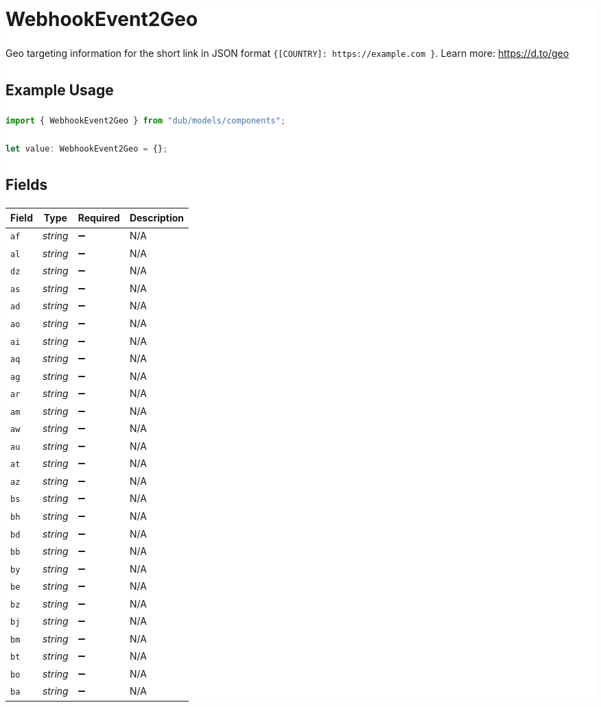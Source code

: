 # WebhookEvent2Geo

Geo targeting information for the short link in JSON format `{[COUNTRY]: https://example.com }`. Learn more: https://d.to/geo

## Example Usage

```typescript
import { WebhookEvent2Geo } from "dub/models/components";

let value: WebhookEvent2Geo = {};
```

## Fields

| Field              | Type               | Required           | Description        |
| ------------------ | ------------------ | ------------------ | ------------------ |
| `af`               | *string*           | :heavy_minus_sign: | N/A                |
| `al`               | *string*           | :heavy_minus_sign: | N/A                |
| `dz`               | *string*           | :heavy_minus_sign: | N/A                |
| `as`               | *string*           | :heavy_minus_sign: | N/A                |
| `ad`               | *string*           | :heavy_minus_sign: | N/A                |
| `ao`               | *string*           | :heavy_minus_sign: | N/A                |
| `ai`               | *string*           | :heavy_minus_sign: | N/A                |
| `aq`               | *string*           | :heavy_minus_sign: | N/A                |
| `ag`               | *string*           | :heavy_minus_sign: | N/A                |
| `ar`               | *string*           | :heavy_minus_sign: | N/A                |
| `am`               | *string*           | :heavy_minus_sign: | N/A                |
| `aw`               | *string*           | :heavy_minus_sign: | N/A                |
| `au`               | *string*           | :heavy_minus_sign: | N/A                |
| `at`               | *string*           | :heavy_minus_sign: | N/A                |
| `az`               | *string*           | :heavy_minus_sign: | N/A                |
| `bs`               | *string*           | :heavy_minus_sign: | N/A                |
| `bh`               | *string*           | :heavy_minus_sign: | N/A                |
| `bd`               | *string*           | :heavy_minus_sign: | N/A                |
| `bb`               | *string*           | :heavy_minus_sign: | N/A                |
| `by`               | *string*           | :heavy_minus_sign: | N/A                |
| `be`               | *string*           | :heavy_minus_sign: | N/A                |
| `bz`               | *string*           | :heavy_minus_sign: | N/A                |
| `bj`               | *string*           | :heavy_minus_sign: | N/A                |
| `bm`               | *string*           | :heavy_minus_sign: | N/A                |
| `bt`               | *string*           | :heavy_minus_sign: | N/A                |
| `bo`               | *string*           | :heavy_minus_sign: | N/A                |
| `ba`               | *string*           | :heavy_minus_sign: | N/A                |